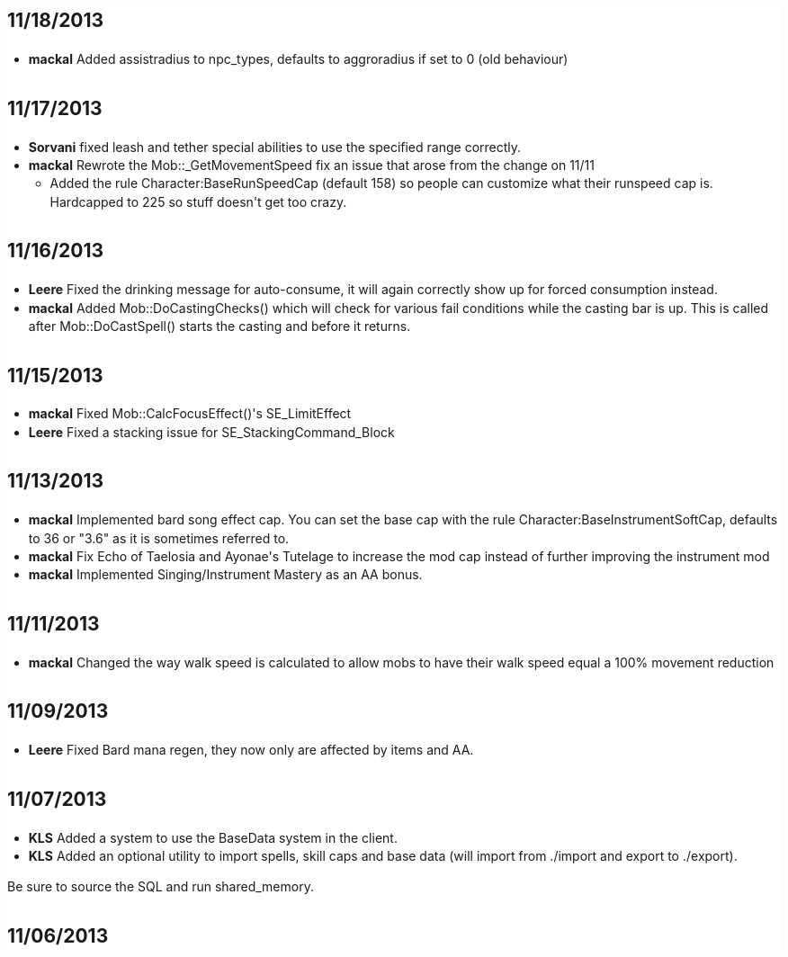 ## 11/18/2013

* **mackal** Added assistradius to npc_types, defaults to aggroradius if set to 0 (old behaviour)

## 11/17/2013

* **Sorvani** fixed leash and tether special abilities to use the specified range correctly.
* **mackal** Rewrote the Mob::_GetMovementSpeed fix an issue that arose from the change on 11/11
  * Added the rule Character:BaseRunSpeedCap (default 158) so people can customize what their runspeed cap is. Hardcapped to 225 so stuff doesn't get too crazy.

## 11/16/2013

* **Leere** Fixed the drinking message for auto-consume, it will again correctly show up for forced consumption instead.
* **mackal** Added Mob::DoCastingChecks() which will check for various fail conditions while the casting bar is up. This is called after Mob::DoCastSpell() starts the casting and before it returns.

## 11/15/2013

* **mackal** Fixed Mob::CalcFocusEffect()'s SE_LimitEffect
* **Leere** Fixed a stacking issue for SE_StackingCommand_Block

## 11/13/2013

* **mackal** Implemented bard song effect cap. You can set the base cap with the rule Character:BaseInstrumentSoftCap, defaults to 36 or "3.6" as it is sometimes referred to.
* **mackal** Fix Echo of Taelosia and Ayonae's Tutelage to increase the mod cap instead of further improving the instrument mod
* **mackal** Implemented Singing/Instrument Mastery as an AA bonus.

## 11/11/2013

* **mackal** Changed the way walk speed is calculated to allow mobs to have their walk speed equal a 100% movement reduction

## 11/09/2013

* **Leere** Fixed Bard mana regen, they now only are affected by items and AA.

## 11/07/2013

* **KLS** Added a system to use the BaseData system in the client.
* **KLS** Added an optional utility to import spells, skill caps and base data (will import from ./import and export to ./export).

Be sure to source the SQL and run shared_memory.

## 11/06/2013
